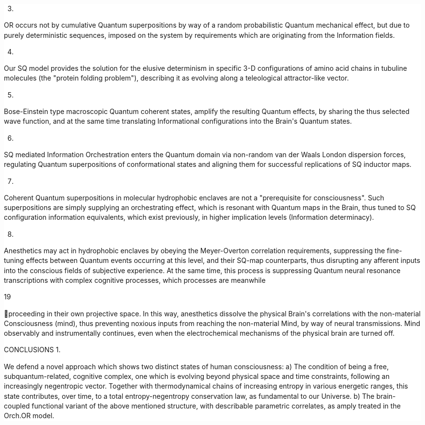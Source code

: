 3.

OR occurs not by cumulative Quantum superpositions by way of a random probabilistic
Quantum mechanical effect, but due to purely deterministic sequences, imposed on the system
by requirements which are originating from the Information fields.

4.

Our SQ model provides the solution for the elusive determinism in specific 3-D configurations
of amino acid chains in tubuline molecules (the "protein folding problem"), describing it as
evolving along a teleological attractor-like vector.

5.

Bose-Einstein type macroscopic Quantum coherent states, amplify the resulting Quantum
effects, by sharing the thus selected wave function, and at the same time translating
Informational configurations into the Brain's Quantum states.

6.

SQ mediated Information Orchestration enters the Quantum domain via non-random van der
Waals London dispersion forces, regulating Quantum superpositions of conformational states
and aligning them for successful replications of SQ inductor maps.

7.

Coherent Quantum superpositions in molecular hydrophobic enclaves are not a "prerequisite
for consciousness". Such superpositions are simply supplying an orchestrating effect, which is
resonant with Quantum maps in the Brain, thus tuned to SQ configuration information
equivalents, which exist previously, in higher implication levels (Information determinacy).

8.

Anesthetics may act in hydrophobic enclaves by obeying the Meyer-Overton correlation
requirements, suppressing the fine-tuning effects between Quantum events occurring at this
level, and their SQ-map counterparts, thus disrupting any afferent inputs into the conscious
fields of subjective experience. At the same time, this process is suppressing Quantum neural
resonance transcriptions with complex cognitive processes, which processes are meanwhile

19

proceeding in their own projective space. In this way, anesthetics dissolve the physical Brain's
correlations with the non-material Consciousness (mind), thus preventing noxious inputs from
reaching the non-material Mind, by way of neural transmissions. Mind observably and
instrumentally continues, even when the electrochemical mechanisms of the physical brain are
turned off.

CONCLUSIONS
1.

We defend a novel approach which shows two distinct states of human consciousness:
a) The condition of being a free, subquantum-related, cognitive complex, one which is evolving
beyond physical space and time constraints, following an increasingly negentropic vector.
Together with thermodynamical chains of increasing entropy in various energetic ranges, this
state contributes, over time, to a total entropy-negentropy conservation law, as fundamental
to our Universe.
b) The brain-coupled functional variant of the above mentioned structure, with describable
parametric correlates, as amply treated in the Orch.OR model.
